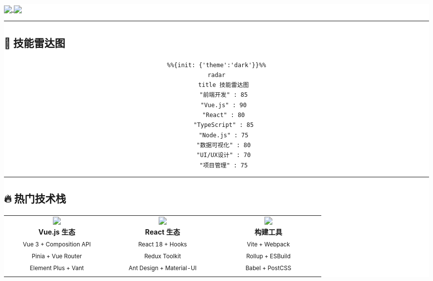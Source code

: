 <a href="https://github.com/IT-NuanxinPro/Vue3Echarts">
  <img align="center" src="https://github-readme-stats.vercel.app/api/pin/?username=IT-NuanxinPro&repo=Vue3Echarts&theme=tokyonight" />
</a>
<a href="https://github.com/IT-NuanxinPro/myStaticServer">
  <img align="center" src="https://github-readme-stats.vercel.app/api/pin/?username=IT-NuanxinPro&repo=myStaticServer&theme=tokyonight" />
</a>

</div>

---

## 🎯 技能雷达图

<div align="center">

```mermaid
%%{init: {'theme':'dark'}}%%
radar
    title 技能雷达图
    "前端开发" : 85
    "Vue.js" : 90
    "React" : 80
    "TypeScript" : 85
    "Node.js" : 75
    "数据可视化" : 80
    "UI/UX设计" : 70
    "项目管理" : 75
```

</div>

---

## 🔥 热门技术栈

<div align="center">

<table>
<tr>
<td align="center" width="200">
<img src="https://user-images.githubusercontent.com/74038190/212257454-16e3712e-945a-4ca2-b238-408ad0bf87e6.gif" width="100"><br>
<strong>Vue.js 生态</strong><br>
<sub>Vue 3 + Composition API</sub><br>
<sub>Pinia + Vue Router</sub><br>
<sub>Element Plus + Vant</sub>
</td>
<td align="center" width="200">
<img src="https://user-images.githubusercontent.com/74038190/212257472-08e52665-c503-4bd9-aa20-f5a4dae769b5.gif" width="100"><br>
<strong>React 生态</strong><br>
<sub>React 18 + Hooks</sub><br>
<sub>Redux Toolkit</sub><br>
<sub>Ant Design + Material-UI</sub>
</td>
<td align="center" width="200">
<img src="https://user-images.githubusercontent.com/74038190/212257468-1e9a91f1-b626-4baa-b15d-5c385b7c7d25.gif" width="100"><br>
<strong>构建工具</strong><br>
<sub>Vite + Webpack</sub><br>
<sub>Rollup + ESBuild</sub><br>
<sub>Babel + PostCSS</sub>
</td>
</tr>
<tr>
<td align="center" width="200">